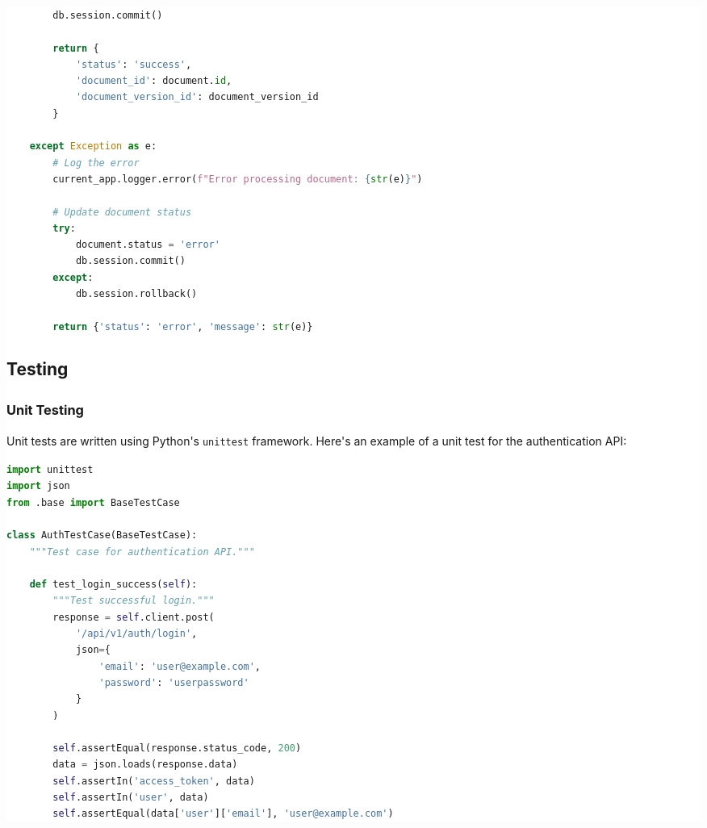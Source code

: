 ```python
        db.session.commit()
        
        return {
            'status': 'success',
            'document_id': document.id,
            'document_version_id': document_version_id
        }
        
    except Exception as e:
        # Log the error
        current_app.logger.error(f"Error processing document: {str(e)}")
        
        # Update document status
        try:
            document.status = 'error'
            db.session.commit()
        except:
            db.session.rollback()
        
        return {'status': 'error', 'message': str(e)}
```

## Testing

### Unit Testing

Unit tests are written using Python's `unittest` framework. Here's an example of a unit test for the authentication API:

```python
import unittest
import json
from .base import BaseTestCase

class AuthTestCase(BaseTestCase):
    """Test case for authentication API."""
    
    def test_login_success(self):
        """Test successful login."""
        response = self.client.post(
            '/api/v1/auth/login',
            json={
                'email': 'user@example.com',
                'password': 'userpassword'
            }
        )
        
        self.assertEqual(response.status_code, 200)
        data = json.loads(response.data)
        self.assertIn('access_token', data)
        self.assertIn('user', data)
        self.assertEqual(data['user']['email'], 'user@example.com')
```
